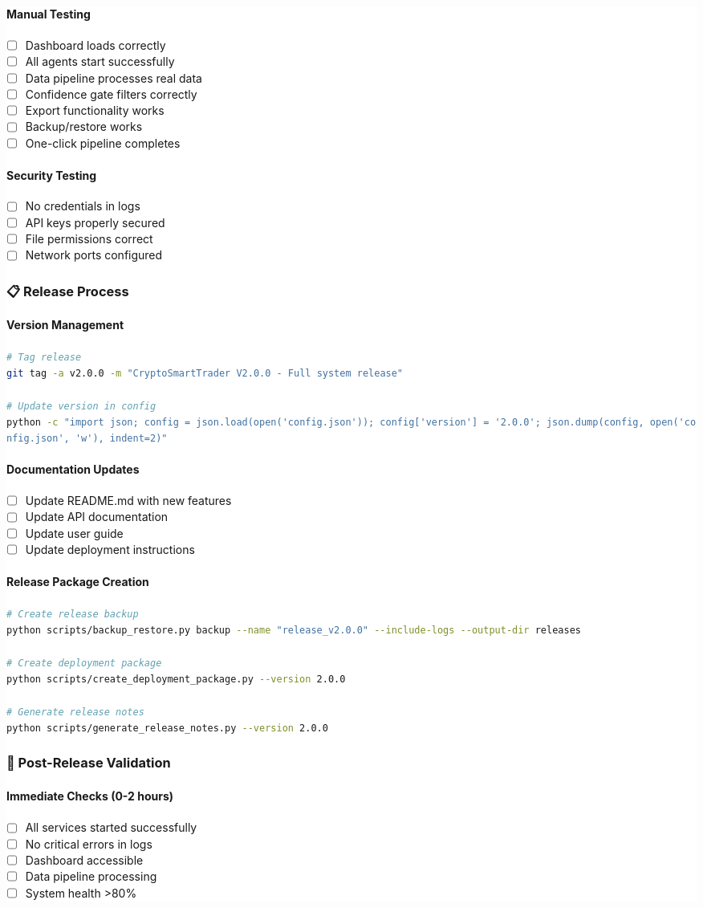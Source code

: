 #### Manual Testing
- [ ] Dashboard loads correctly
- [ ] All agents start successfully
- [ ] Data pipeline processes real data
- [ ] Confidence gate filters correctly
- [ ] Export functionality works
- [ ] Backup/restore works
- [ ] One-click pipeline completes

#### Security Testing
- [ ] No credentials in logs
- [ ] API keys properly secured
- [ ] File permissions correct
- [ ] Network ports configured

### 📋 Release Process

#### Version Management
```bash
# Tag release
git tag -a v2.0.0 -m "CryptoSmartTrader V2.0.0 - Full system release"

# Update version in config
python -c "import json; config = json.load(open('config.json')); config['version'] = '2.0.0'; json.dump(config, open('config.json', 'w'), indent=2)"
```

#### Documentation Updates
- [ ] Update README.md with new features
- [ ] Update API documentation
- [ ] Update user guide
- [ ] Update deployment instructions

#### Release Package Creation
```bash
# Create release backup
python scripts/backup_restore.py backup --name "release_v2.0.0" --include-logs --output-dir releases

# Create deployment package
python scripts/create_deployment_package.py --version 2.0.0

# Generate release notes
python scripts/generate_release_notes.py --version 2.0.0
```

### 🎯 Post-Release Validation

#### Immediate Checks (0-2 hours)
- [ ] All services started successfully
- [ ] No critical errors in logs
- [ ] Dashboard accessible
- [ ] Data pipeline processing
- [ ] System health >80%
